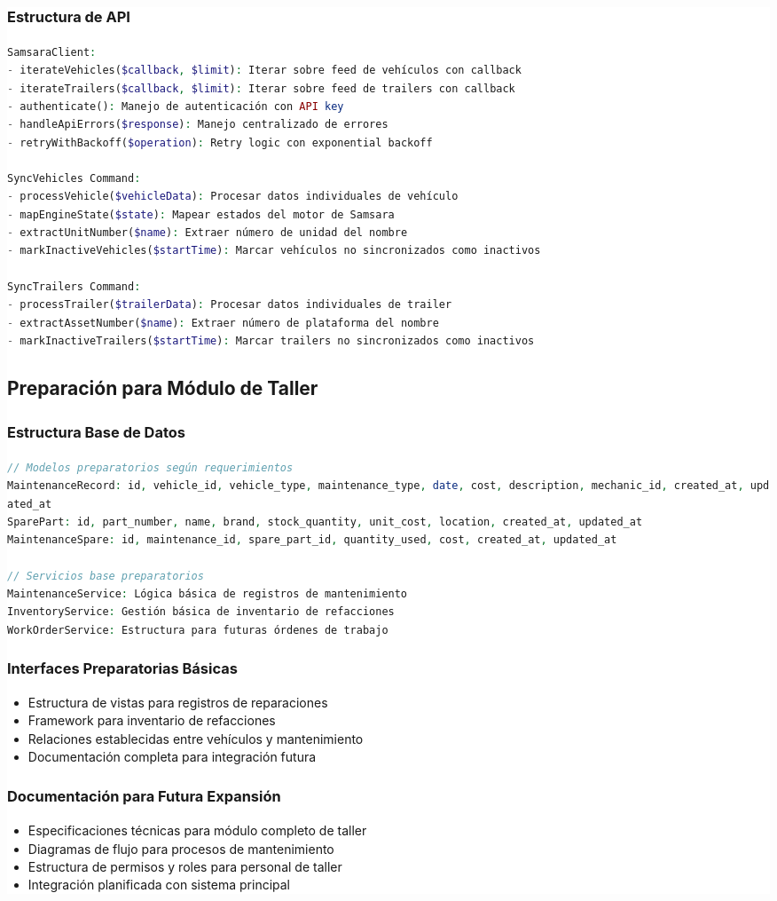 ### Estructura de API
```php
SamsaraClient:
- iterateVehicles($callback, $limit): Iterar sobre feed de vehículos con callback
- iterateTrailers($callback, $limit): Iterar sobre feed de trailers con callback
- authenticate(): Manejo de autenticación con API key
- handleApiErrors($response): Manejo centralizado de errores
- retryWithBackoff($operation): Retry logic con exponential backoff

SyncVehicles Command:
- processVehicle($vehicleData): Procesar datos individuales de vehículo
- mapEngineState($state): Mapear estados del motor de Samsara
- extractUnitNumber($name): Extraer número de unidad del nombre
- markInactiveVehicles($startTime): Marcar vehículos no sincronizados como inactivos

SyncTrailers Command:
- processTrailer($trailerData): Procesar datos individuales de trailer
- extractAssetNumber($name): Extraer número de plataforma del nombre
- markInactiveTrailers($startTime): Marcar trailers no sincronizados como inactivos
```

## Preparación para Módulo de Taller

### Estructura Base de Datos
```php
// Modelos preparatorios según requerimientos
MaintenanceRecord: id, vehicle_id, vehicle_type, maintenance_type, date, cost, description, mechanic_id, created_at, updated_at
SparePart: id, part_number, name, brand, stock_quantity, unit_cost, location, created_at, updated_at
MaintenanceSpare: id, maintenance_id, spare_part_id, quantity_used, cost, created_at, updated_at

// Servicios base preparatorios
MaintenanceService: Lógica básica de registros de mantenimiento
InventoryService: Gestión básica de inventario de refacciones
WorkOrderService: Estructura para futuras órdenes de trabajo
```

### Interfaces Preparatorias Básicas
- Estructura de vistas para registros de reparaciones
- Framework para inventario de refacciones
- Relaciones establecidas entre vehículos y mantenimiento
- Documentación completa para integración futura

### Documentación para Futura Expansión
- Especificaciones técnicas para módulo completo de taller
- Diagramas de flujo para procesos de mantenimiento
- Estructura de permisos y roles para personal de taller
- Integración planificada con sistema principal
